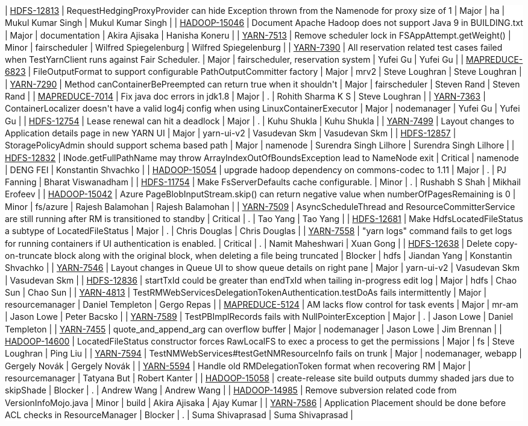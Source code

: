| [HDFS-12813](https://issues.apache.org/jira/browse/HDFS-12813) | RequestHedgingProxyProvider can hide Exception thrown from the Namenode for proxy size of 1 |  Major | ha | Mukul Kumar Singh | Mukul Kumar Singh |
| [HADOOP-15046](https://issues.apache.org/jira/browse/HADOOP-15046) | Document Apache Hadoop does not support Java 9 in BUILDING.txt |  Major | documentation | Akira Ajisaka | Hanisha Koneru |
| [YARN-7513](https://issues.apache.org/jira/browse/YARN-7513) | Remove scheduler lock in FSAppAttempt.getWeight() |  Minor | fairscheduler | Wilfred Spiegelenburg | Wilfred Spiegelenburg |
| [YARN-7390](https://issues.apache.org/jira/browse/YARN-7390) | All reservation related test cases failed when TestYarnClient runs against Fair Scheduler. |  Major | fairscheduler, reservation system | Yufei Gu | Yufei Gu |
| [MAPREDUCE-6823](https://issues.apache.org/jira/browse/MAPREDUCE-6823) | FileOutputFormat to support configurable PathOutputCommitter factory |  Major | mrv2 | Steve Loughran | Steve Loughran |
| [YARN-7290](https://issues.apache.org/jira/browse/YARN-7290) | Method canContainerBePreempted can return true when it shouldn't |  Major | fairscheduler | Steven Rand | Steven Rand |
| [MAPREDUCE-7014](https://issues.apache.org/jira/browse/MAPREDUCE-7014) | Fix java doc errors in jdk1.8 |  Major | . | Rohith Sharma K S | Steve Loughran |
| [YARN-7363](https://issues.apache.org/jira/browse/YARN-7363) | ContainerLocalizer doesn't have a valid log4j config when using LinuxContainerExecutor |  Major | nodemanager | Yufei Gu | Yufei Gu |
| [HDFS-12754](https://issues.apache.org/jira/browse/HDFS-12754) | Lease renewal can hit a deadlock |  Major | . | Kuhu Shukla | Kuhu Shukla |
| [YARN-7499](https://issues.apache.org/jira/browse/YARN-7499) | Layout changes to Application details page in new YARN UI |  Major | yarn-ui-v2 | Vasudevan Skm | Vasudevan Skm |
| [HDFS-12857](https://issues.apache.org/jira/browse/HDFS-12857) | StoragePolicyAdmin should support schema based path |  Major | namenode | Surendra Singh Lilhore | Surendra Singh Lilhore |
| [HDFS-12832](https://issues.apache.org/jira/browse/HDFS-12832) | INode.getFullPathName may throw ArrayIndexOutOfBoundsException lead to NameNode exit |  Critical | namenode | DENG FEI | Konstantin Shvachko |
| [HADOOP-15054](https://issues.apache.org/jira/browse/HADOOP-15054) | upgrade hadoop dependency on commons-codec to 1.11 |  Major | . | PJ Fanning | Bharat Viswanadham |
| [HDFS-11754](https://issues.apache.org/jira/browse/HDFS-11754) | Make FsServerDefaults cache configurable. |  Minor | . | Rushabh S Shah | Mikhail Erofeev |
| [HADOOP-15042](https://issues.apache.org/jira/browse/HADOOP-15042) | Azure PageBlobInputStream.skip() can return negative value when numberOfPagesRemaining is 0 |  Minor | fs/azure | Rajesh Balamohan | Rajesh Balamohan |
| [YARN-7509](https://issues.apache.org/jira/browse/YARN-7509) | AsyncScheduleThread and ResourceCommitterService are still running after RM is transitioned to standby |  Critical | . | Tao Yang | Tao Yang |
| [HDFS-12681](https://issues.apache.org/jira/browse/HDFS-12681) | Make HdfsLocatedFileStatus a subtype of LocatedFileStatus |  Major | . | Chris Douglas | Chris Douglas |
| [YARN-7558](https://issues.apache.org/jira/browse/YARN-7558) | "yarn logs" command fails to get logs for running containers if UI authentication is enabled. |  Critical | . | Namit Maheshwari | Xuan Gong |
| [HDFS-12638](https://issues.apache.org/jira/browse/HDFS-12638) | Delete copy-on-truncate block along with the original block, when deleting a file being truncated |  Blocker | hdfs | Jiandan Yang | Konstantin Shvachko |
| [YARN-7546](https://issues.apache.org/jira/browse/YARN-7546) | Layout changes in Queue UI to show queue details on right pane |  Major | yarn-ui-v2 | Vasudevan Skm | Vasudevan Skm |
| [HDFS-12836](https://issues.apache.org/jira/browse/HDFS-12836) | startTxId could be greater than endTxId when tailing in-progress edit log |  Major | hdfs | Chao Sun | Chao Sun |
| [YARN-4813](https://issues.apache.org/jira/browse/YARN-4813) | TestRMWebServicesDelegationTokenAuthentication.testDoAs fails intermittently |  Major | resourcemanager | Daniel Templeton | Gergo Repas |
| [MAPREDUCE-5124](https://issues.apache.org/jira/browse/MAPREDUCE-5124) | AM lacks flow control for task events |  Major | mr-am | Jason Lowe | Peter Bacsko |
| [YARN-7589](https://issues.apache.org/jira/browse/YARN-7589) | TestPBImplRecords fails with NullPointerException |  Major | . | Jason Lowe | Daniel Templeton |
| [YARN-7455](https://issues.apache.org/jira/browse/YARN-7455) | quote\_and\_append\_arg can overflow buffer |  Major | nodemanager | Jason Lowe | Jim Brennan |
| [HADOOP-14600](https://issues.apache.org/jira/browse/HADOOP-14600) | LocatedFileStatus constructor forces RawLocalFS to exec a process to get the permissions |  Major | fs | Steve Loughran | Ping Liu |
| [YARN-7594](https://issues.apache.org/jira/browse/YARN-7594) | TestNMWebServices#testGetNMResourceInfo fails on trunk |  Major | nodemanager, webapp | Gergely Novák | Gergely Novák |
| [YARN-5594](https://issues.apache.org/jira/browse/YARN-5594) | Handle old RMDelegationToken format when recovering RM |  Major | resourcemanager | Tatyana But | Robert Kanter |
| [HADOOP-15058](https://issues.apache.org/jira/browse/HADOOP-15058) | create-release site build outputs dummy shaded jars due to skipShade |  Blocker | . | Andrew Wang | Andrew Wang |
| [HADOOP-14985](https://issues.apache.org/jira/browse/HADOOP-14985) | Remove subversion related code from VersionInfoMojo.java |  Minor | build | Akira Ajisaka | Ajay Kumar |
| [YARN-7586](https://issues.apache.org/jira/browse/YARN-7586) | Application Placement should be done before ACL checks in ResourceManager |  Blocker | . | Suma Shivaprasad | Suma Shivaprasad |